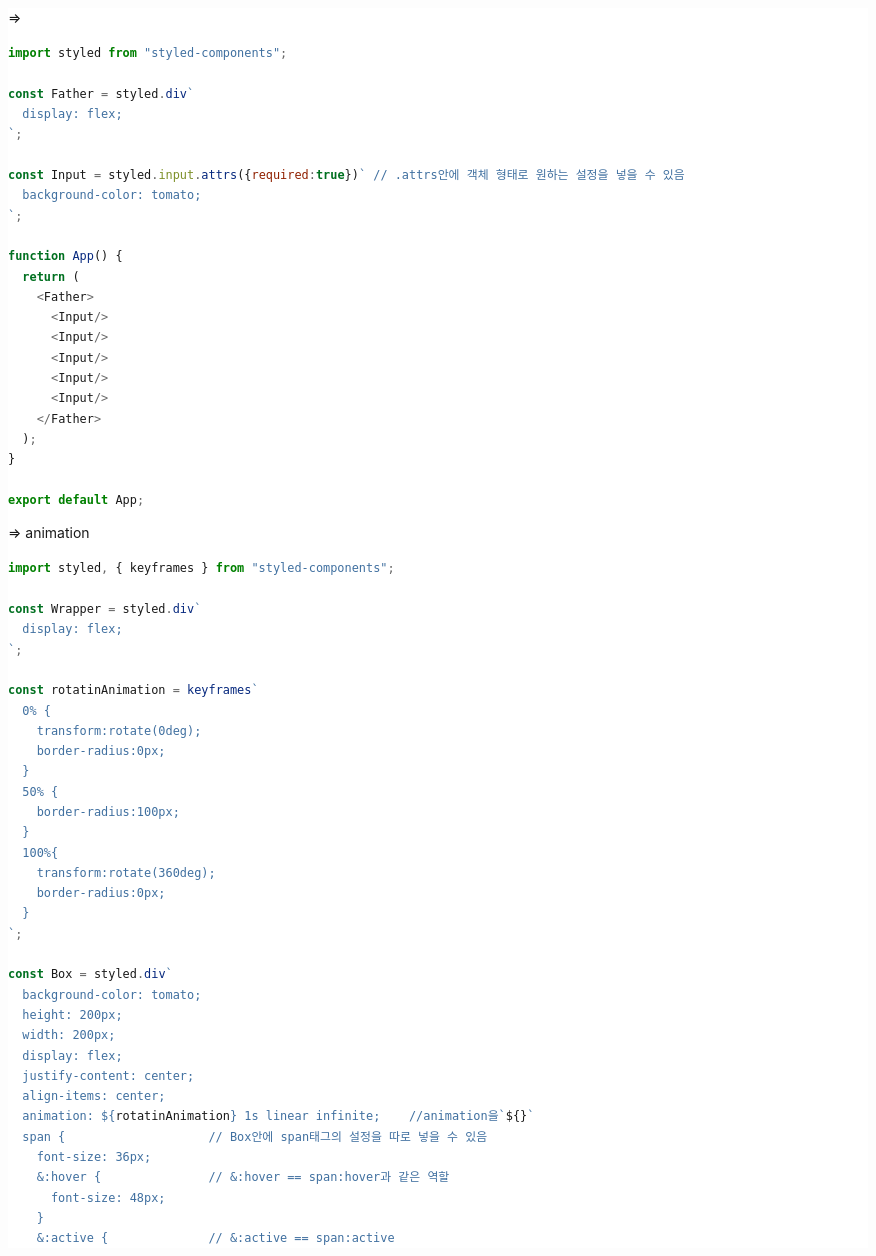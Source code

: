 =>

```js
import styled from "styled-components";

const Father = styled.div`
  display: flex;
`;

const Input = styled.input.attrs({required:true})` // .attrs안에 객체 형태로 원하는 설정을 넣을 수 있음
  background-color: tomato;
`;

function App() {
  return (
    <Father>
      <Input/>
      <Input/>
      <Input/>
      <Input/>
      <Input/>
    </Father>
  );
}

export default App;
```

=> animation

```js
import styled, { keyframes } from "styled-components";

const Wrapper = styled.div`
  display: flex;
`;

const rotatinAnimation = keyframes`
  0% {
    transform:rotate(0deg);
    border-radius:0px;
  }
  50% {
    border-radius:100px;
  }
  100%{
    transform:rotate(360deg);
    border-radius:0px;
  }
`;

const Box = styled.div`
  background-color: tomato;
  height: 200px;
  width: 200px;
  display: flex;
  justify-content: center;
  align-items: center;
  animation: ${rotatinAnimation} 1s linear infinite;	//animation을`${}`
  span {					// Box안에 span태그의 설정을 따로 넣을 수 있음
    font-size: 36px;
    &:hover {				// &:hover == span:hover과 같은 역할
      font-size: 48px;
    }
    &:active {				// &:active == span:active
```
